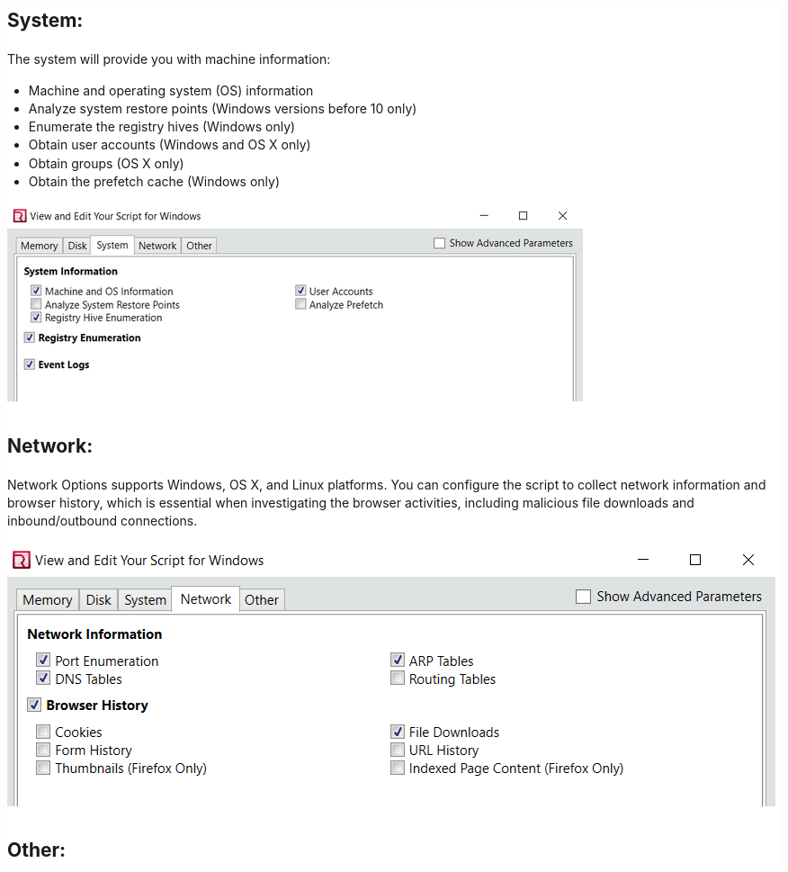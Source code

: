 ## System:

The system will provide you with machine information:

-    Machine and operating system (OS) information
-    Analyze system restore points (Windows versions before 10 only)
-    Enumerate the registry hives (Windows only)
-    Obtain user accounts (Windows and OS X only)
-    Obtain groups (OS X only)
-    Obtain the prefetch cache (Windows only) 

![alt text](systemm.png)

## Network:

Network Options supports Windows, OS X, and Linux platforms. You can configure the script to collect network information and browser history, which is essential when investigating the browser activities, including malicious file downloads and inbound/outbound connections.  

![alt text](networkkk.png)

## Other: 
